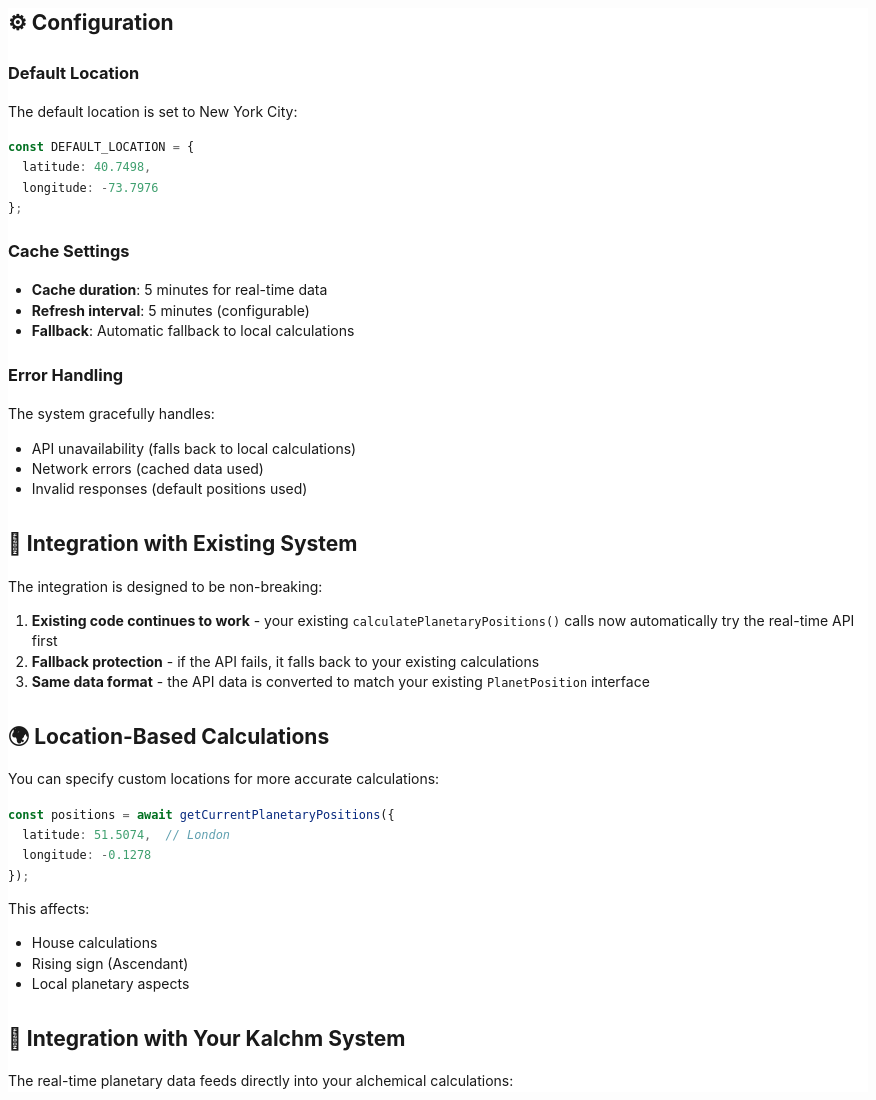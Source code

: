 ## ⚙️ Configuration

### Default Location
The default location is set to New York City:
```typescript
const DEFAULT_LOCATION = {
  latitude: 40.7498,
  longitude: -73.7976
};
```

### Cache Settings
- **Cache duration**: 5 minutes for real-time data
- **Refresh interval**: 5 minutes (configurable)
- **Fallback**: Automatic fallback to local calculations

### Error Handling
The system gracefully handles:
- API unavailability (falls back to local calculations)
- Network errors (cached data used)
- Invalid responses (default positions used)

## 🔄 Integration with Existing System

The integration is designed to be non-breaking:

1. **Existing code continues to work** - your existing `calculatePlanetaryPositions()` calls now automatically try the real-time API first
2. **Fallback protection** - if the API fails, it falls back to your existing calculations
3. **Same data format** - the API data is converted to match your existing `PlanetPosition` interface

## 🌍 Location-Based Calculations

You can specify custom locations for more accurate calculations:

```typescript
const positions = await getCurrentPlanetaryPositions({
  latitude: 51.5074,  // London
  longitude: -0.1278
});
```

This affects:
- House calculations
- Rising sign (Ascendant)
- Local planetary aspects

## 🎯 Integration with Your Kalchm System

The real-time planetary data feeds directly into your alchemical calculations:
